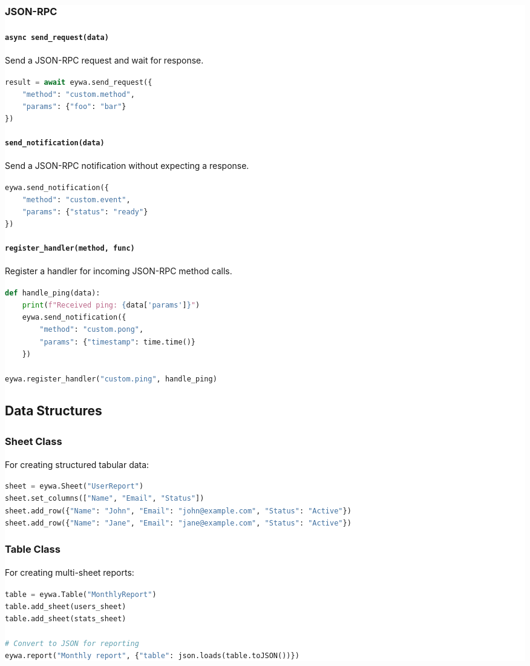 ### JSON-RPC

#### `async send_request(data)`
Send a JSON-RPC request and wait for response.

```python
result = await eywa.send_request({
    "method": "custom.method",
    "params": {"foo": "bar"}
})
```

#### `send_notification(data)`
Send a JSON-RPC notification without expecting a response.

```python
eywa.send_notification({
    "method": "custom.event",
    "params": {"status": "ready"}
})
```

#### `register_handler(method, func)`
Register a handler for incoming JSON-RPC method calls.

```python
def handle_ping(data):
    print(f"Received ping: {data['params']}")
    eywa.send_notification({
        "method": "custom.pong",
        "params": {"timestamp": time.time()}
    })

eywa.register_handler("custom.ping", handle_ping)
```

## Data Structures

### Sheet Class
For creating structured tabular data:

```python
sheet = eywa.Sheet("UserReport")
sheet.set_columns(["Name", "Email", "Status"])
sheet.add_row({"Name": "John", "Email": "john@example.com", "Status": "Active"})
sheet.add_row({"Name": "Jane", "Email": "jane@example.com", "Status": "Active"})
```

### Table Class
For creating multi-sheet reports:

```python
table = eywa.Table("MonthlyReport")
table.add_sheet(users_sheet)
table.add_sheet(stats_sheet)

# Convert to JSON for reporting
eywa.report("Monthly report", {"table": json.loads(table.toJSON())})
```
